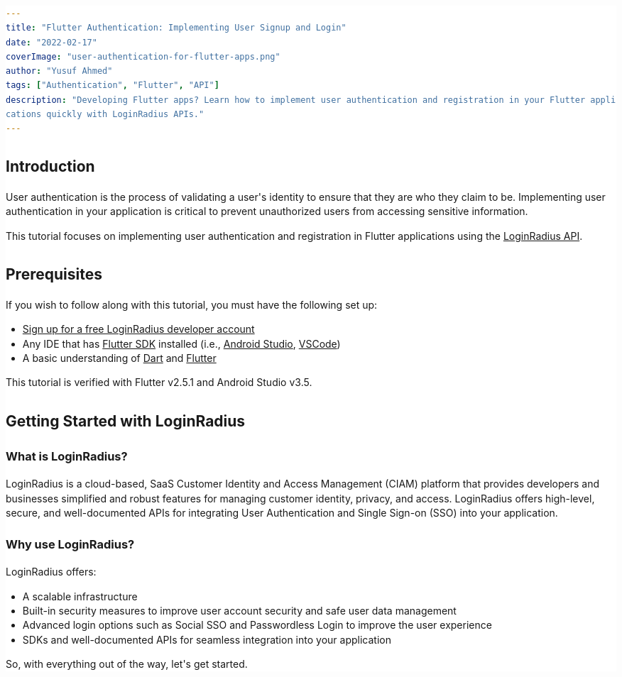 ```yaml
---
title: "Flutter Authentication: Implementing User Signup and Login"
date: "2022-02-17"
coverImage: "user-authentication-for-flutter-apps.png"
author: "Yusuf Ahmed"
tags: ["Authentication", "Flutter", "API"]
description: "Developing Flutter apps? Learn how to implement user authentication and registration in your Flutter applications quickly with LoginRadius APIs."
---
```


## Introduction

User authentication is the process of validating a user's identity to ensure that they are who they claim to be. Implementing user authentication in your application is critical to prevent unauthorized users from accessing sensitive information.

This tutorial focuses on implementing user authentication and registration in Flutter applications using the [LoginRadius API](https://www.loginradius.com/docs/developer/#api).

## Prerequisites

If you wish to follow along with this tutorial, you must have the following set up:

- [Sign up for a free LoginRadius developer account](https://accounts.loginradius.com/auth.aspx?action=register)
- Any IDE that has [Flutter SDK](https://docs.flutter.dev/get-started/install) installed (i.e., [Android Studio](https://developer.android.com/studio), [VSCode](https://code.visualstudio.com/))
- A basic understanding of [Dart](https://dart.dev/) and [Flutter](https://flutter.dev/)

This tutorial is verified with Flutter v2.5.1 and Android Studio v3.5.

## Getting Started with LoginRadius

### What is LoginRadius?

LoginRadius is a cloud-based, SaaS Customer Identity and Access Management (CIAM) platform that provides developers and businesses simplified and robust features for managing customer identity, privacy, and access. LoginRadius offers high-level, secure, and well-documented APIs for integrating User Authentication and Single Sign-on (SSO) into your application.

### Why use LoginRadius?

LoginRadius offers:

- A scalable infrastructure
- Built-in security measures to improve user account security and safe user data management
- Advanced login options such as Social SSO and Passwordless Login to improve the user experience
- SDKs and well-documented APIs for seamless integration into your application

So, with everything out of the way, let's get started.
